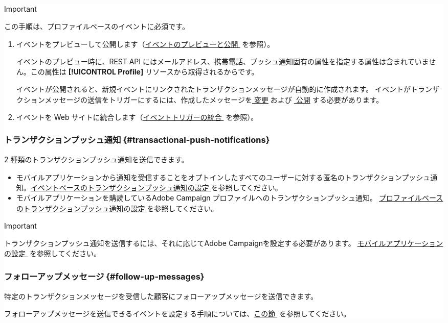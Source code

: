    >[!IMPORTANT]
   >
   >この手順は、プロファイルベースのイベントに必須です。

1. イベントをプレビューして公開します（[&#x200B; イベントのプレビューと公開 &#x200B;](../../channels/using/publishing-transactional-event.md#previewing-and-publishing-the-event) を参照）。

   イベントのプレビュー時に、REST API にはメールアドレス、携帯電話、プッシュ通知固有の属性を指定する属性は含まれていません。この属性は **[!UICONTROL Profile]** リソースから取得されるからです。

   イベントが公開されると、新規イベントにリンクされたトランザクションメッセージが自動的に作成されます。 イベントがトランザクションメッセージの送信をトリガーにするには、作成したメッセージを [&#x200B; 変更 &#x200B;](../../channels/using/editing-transactional-message.md) および [&#x200B; 公開 &#x200B;](../../channels/using/publishing-transactional-message.md) する必要があります。

1. イベントを Web サイトに統合します（[&#x200B; イベントトリガーの統合 &#x200B;](../../channels/using/getting-started-with-transactional-msg.md#integrate-event-trigger) を参照）。



### トランザクションプッシュ通知 {#transactional-push-notifications}

2 種類のトランザクションプッシュ通知を送信できます。
* モバイルアプリケーションから通知を受信することをオプトインしたすべてのユーザーに対する匿名のトランザクションプッシュ通知。 [&#x200B; イベントベースのトランザクションプッシュ通知の設定 &#x200B;](../../channels/using/transactional-push-notifications.md#event-based-transactional-push-notifications) を参照してください。
* モバイルアプリケーションを購読しているAdobe Campaign プロファイルへのトランザクションプッシュ通知。 [&#x200B; プロファイルベースのトランザクションプッシュ通知の設定 &#x200B;](../../channels/using/transactional-push-notifications.md#profile-based-transactional-push-notifications) を参照してください。

>[!IMPORTANT]
>
>トランザクションプッシュ通知を送信するには、それに応じてAdobe Campaignを設定する必要があります。 [&#x200B; モバイルアプリケーションの設定 &#x200B;](../../administration/using/configuring-a-mobile-application.md) を参照してください。

### フォローアップメッセージ {#follow-up-messages}

特定のトランザクションメッセージを受信した顧客にフォローアップメッセージを送信できます。

フォローアップメッセージを送信できるイベントを設定する手順については、[&#x200B; この節 &#x200B;](../../channels/using/follow-up-messages.md#configuring-an-event-to-send-a-follow-up-message) を参照してください。
